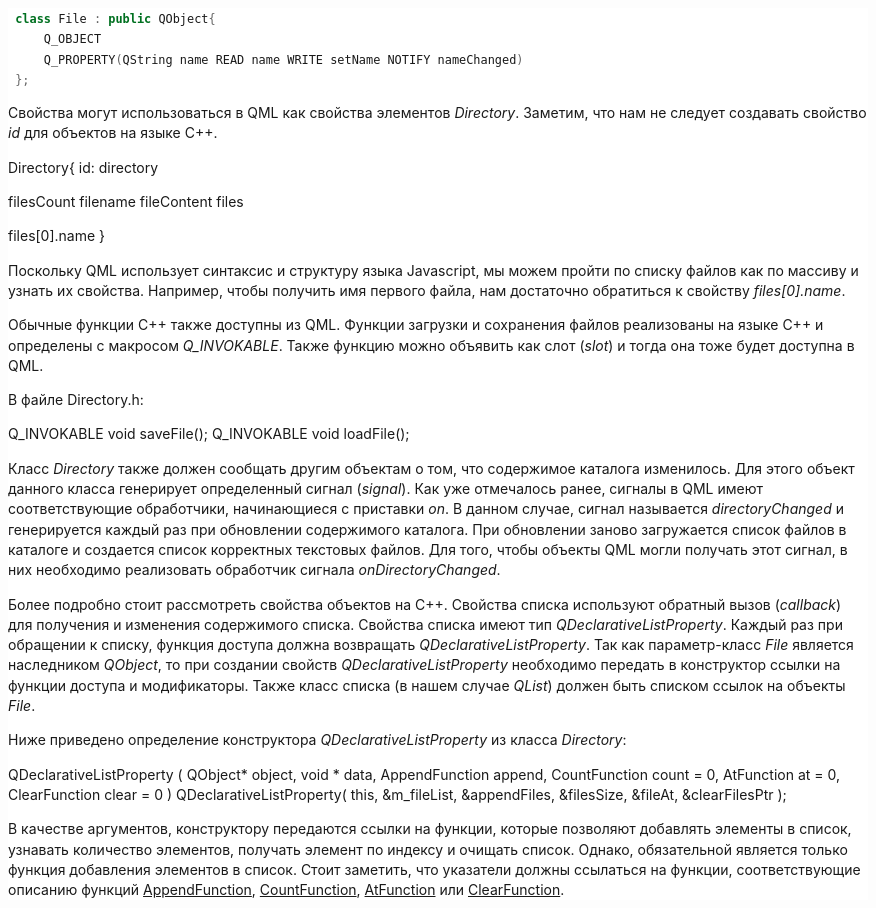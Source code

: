```cpp
 class File : public QObject{
	 Q_OBJECT
	 Q_PROPERTY(QString name READ name WRITE setName NOTIFY nameChanged)
 };
```
Свойства могут использоваться в QML как свойства элементов _Directory_. Заметим, что нам не следует создавать свойство _id_ для объектов на языке C++.

 Directory{
 id: directory

 filesCount
 filename
 fileContent
 files

 files[0].name
 }

Поскольку QML использует синтаксис и структуру языка Javascript, мы можем пройти по списку файлов как по массиву и узнать их свойства. Например, чтобы получить имя первого файла, нам достаточно обратиться к свойству _files[0].name_.

Обычные функции C++ также доступны из QML. Функции загрузки и сохранения файлов реализованы на языке C++ и определены с макросом _Q_INVOKABLE_. Также функцию можно объявить как слот (_slot_) и тогда она тоже будет доступна в QML.

 В файле Directory.h:

 Q_INVOKABLE void saveFile();
 Q_INVOKABLE void loadFile();

Класс _Directory_ также должен сообщать другим объектам о том, что содержимое каталога изменилось. Для этого объект данного класса генерирует определенный сигнал (_signal_). Как уже отмечалось ранее, сигналы в QML имеют соответствующие обработчики, начинающиеся с приставки _on_. В данном случае, сигнал называется _directoryChanged_ и генерируется каждый раз при обновлении содержимого каталога. При обновлении заново загружается список файлов в каталоге и создается список корректных текстовых файлов. Для того, чтобы объекты QML могли получать этот сигнал, в них необходимо реализовать обработчик сигнала _onDirectoryChanged_.

Более подробно стоит рассмотреть свойства объектов на C++. Свойства списка используют обратный вызов (_callback_) для получения и изменения содержимого списка. Свойства списка имеют тип _QDeclarativeListProperty<File>_. Каждый раз при обращении к списку, функция доступа должна возвращать _QDeclarativeListProperty<File>_. Так как параметр-класс _File_ является наследником _QObject_, то при создании свойств _QDeclarativeListProperty_ необходимо передать в конструктор ссылки на функции доступа и модификаторы. Также класс списка (в нашем случае _QList_) должен быть списком ссылок на объекты _File_.

Ниже приведено определение конструктора _QDeclarativeListProperty_ из класса _Directory_:

 QDeclarativeListProperty ( QObject* object, void * data, AppendFunction append, CountFunction count = 0, AtFunction at = 0, ClearFunction clear = 0 )
 QDeclarativeListProperty<File>( this, &m_fileList, &appendFiles, &filesSize, &fileAt, &clearFilesPtr );

В качестве аргументов, конструктору передаются ссылки на функции, которые позволяют добавлять элементы в список, узнавать количество элементов, получать элемент по индексу и очищать список. Однако, обязательной является только функция добавления элементов в список. Стоит заметить, что указатели должны ссылаться на функции, соответствующие описанию функций [AppendFunction](https://doc.qt.io/qt-4.8/qdeclarativelistproperty.html#AppendFunction-typedef), [CountFunction](https://doc.qt.io/qt-4.8/qdeclarativelistproperty.html#CountFunction-typedef), [AtFunction](https://doc.qt.io/qt-4.8/qdeclarativelistproperty.html#AtFunction-typedef) или [ClearFunction](https://doc.qt.io/qt-4.8/qdeclarativelistproperty.html#ClearFunction-typedef).
